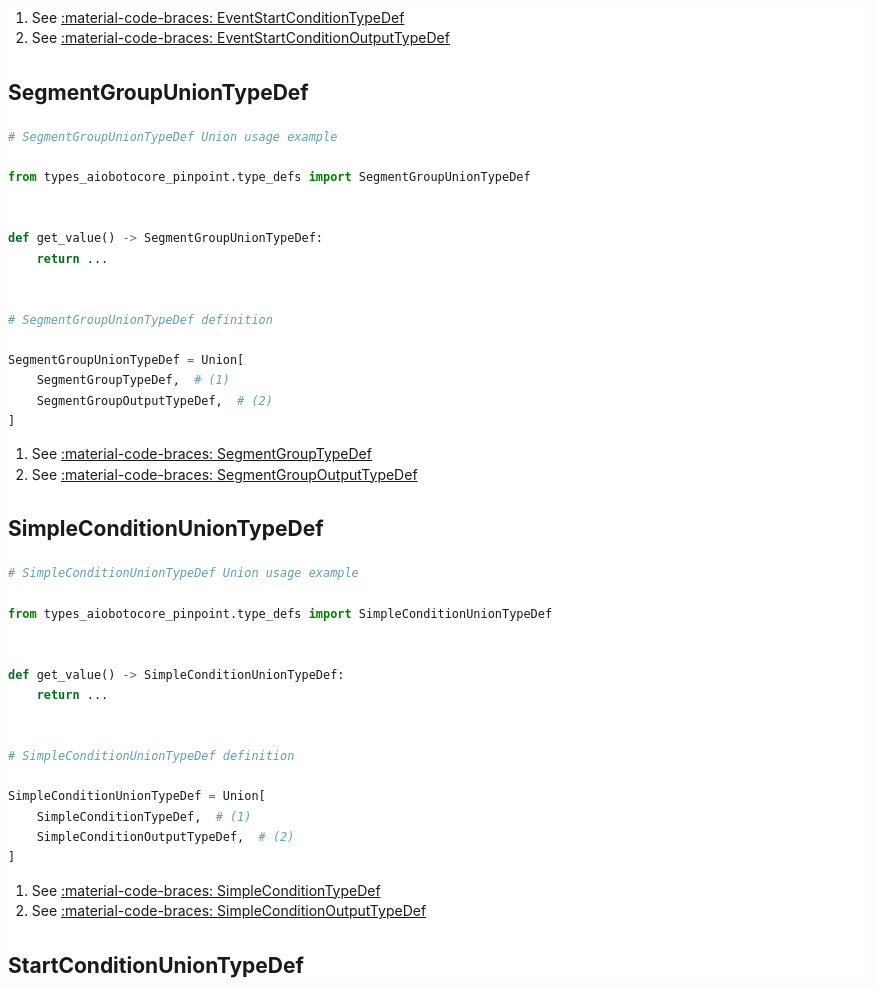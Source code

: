 1. See [:material-code-braces: EventStartConditionTypeDef](./type_defs.md#eventstartconditiontypedef)
2. See [:material-code-braces: EventStartConditionOutputTypeDef](./type_defs.md#eventstartconditionoutputtypedef)

## SegmentGroupUnionTypeDef

```python
# SegmentGroupUnionTypeDef Union usage example

from types_aiobotocore_pinpoint.type_defs import SegmentGroupUnionTypeDef


def get_value() -> SegmentGroupUnionTypeDef:
    return ...


# SegmentGroupUnionTypeDef definition

SegmentGroupUnionTypeDef = Union[
    SegmentGroupTypeDef,  # (1)
    SegmentGroupOutputTypeDef,  # (2)
]
```

1. See [:material-code-braces: SegmentGroupTypeDef](./type_defs.md#segmentgrouptypedef)
2. See [:material-code-braces: SegmentGroupOutputTypeDef](./type_defs.md#segmentgroupoutputtypedef)

## SimpleConditionUnionTypeDef

```python
# SimpleConditionUnionTypeDef Union usage example

from types_aiobotocore_pinpoint.type_defs import SimpleConditionUnionTypeDef


def get_value() -> SimpleConditionUnionTypeDef:
    return ...


# SimpleConditionUnionTypeDef definition

SimpleConditionUnionTypeDef = Union[
    SimpleConditionTypeDef,  # (1)
    SimpleConditionOutputTypeDef,  # (2)
]
```

1. See [:material-code-braces: SimpleConditionTypeDef](./type_defs.md#simpleconditiontypedef)
2. See [:material-code-braces: SimpleConditionOutputTypeDef](./type_defs.md#simpleconditionoutputtypedef)

## StartConditionUnionTypeDef
